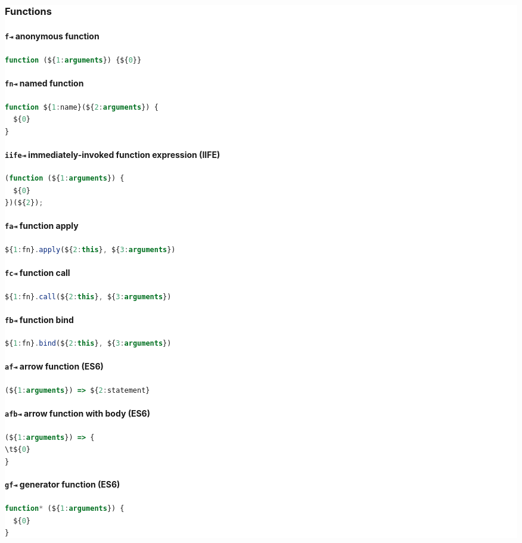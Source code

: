 ### Functions

#### `f⇥` anonymous function
```js
function (${1:arguments}) {${0}}
```

#### `fn⇥` named function
```js
function ${1:name}(${2:arguments}) {
  ${0}
}
```

#### `iife⇥` immediately-invoked function expression (IIFE)
```js
(function (${1:arguments}) {
  ${0}
})(${2});
```

#### `fa⇥` function apply
```js
${1:fn}.apply(${2:this}, ${3:arguments})
```

#### `fc⇥` function call
```js
${1:fn}.call(${2:this}, ${3:arguments})
```

#### `fb⇥` function bind
```js
${1:fn}.bind(${2:this}, ${3:arguments})
```

#### `af⇥` arrow function (ES6)
```js
(${1:arguments}) => ${2:statement}
```

#### `afb⇥` arrow function with body (ES6)
```js
(${1:arguments}) => {
\t${0}
}
```

#### `gf⇥` generator function (ES6)
```js
function* (${1:arguments}) {
  ${0}
}
```
